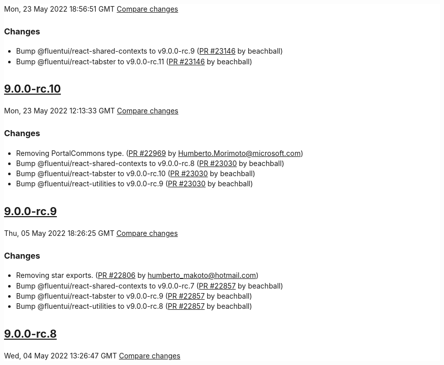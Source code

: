 Mon, 23 May 2022 18:56:51 GMT 
[Compare changes](https://github.com/microsoft/fluentui/compare/@fluentui/react-portal_v9.0.0-rc.10..@fluentui/react-portal_v9.0.0-rc.11)

### Changes

- Bump @fluentui/react-shared-contexts to v9.0.0-rc.9 ([PR #23146](https://github.com/microsoft/fluentui/pull/23146) by beachball)
- Bump @fluentui/react-tabster to v9.0.0-rc.11 ([PR #23146](https://github.com/microsoft/fluentui/pull/23146) by beachball)

## [9.0.0-rc.10](https://github.com/microsoft/fluentui/tree/@fluentui/react-portal_v9.0.0-rc.10)

Mon, 23 May 2022 12:13:33 GMT 
[Compare changes](https://github.com/microsoft/fluentui/compare/@fluentui/react-portal_v9.0.0-rc.9..@fluentui/react-portal_v9.0.0-rc.10)

### Changes

- Removing PortalCommons type. ([PR #22969](https://github.com/microsoft/fluentui/pull/22969) by Humberto.Morimoto@microsoft.com)
- Bump @fluentui/react-shared-contexts to v9.0.0-rc.8 ([PR #23030](https://github.com/microsoft/fluentui/pull/23030) by beachball)
- Bump @fluentui/react-tabster to v9.0.0-rc.10 ([PR #23030](https://github.com/microsoft/fluentui/pull/23030) by beachball)
- Bump @fluentui/react-utilities to v9.0.0-rc.9 ([PR #23030](https://github.com/microsoft/fluentui/pull/23030) by beachball)

## [9.0.0-rc.9](https://github.com/microsoft/fluentui/tree/@fluentui/react-portal_v9.0.0-rc.9)

Thu, 05 May 2022 18:26:25 GMT 
[Compare changes](https://github.com/microsoft/fluentui/compare/@fluentui/react-portal_v9.0.0-rc.8..@fluentui/react-portal_v9.0.0-rc.9)

### Changes

- Removing star exports. ([PR #22806](https://github.com/microsoft/fluentui/pull/22806) by humberto_makoto@hotmail.com)
- Bump @fluentui/react-shared-contexts to v9.0.0-rc.7 ([PR #22857](https://github.com/microsoft/fluentui/pull/22857) by beachball)
- Bump @fluentui/react-tabster to v9.0.0-rc.9 ([PR #22857](https://github.com/microsoft/fluentui/pull/22857) by beachball)
- Bump @fluentui/react-utilities to v9.0.0-rc.8 ([PR #22857](https://github.com/microsoft/fluentui/pull/22857) by beachball)

## [9.0.0-rc.8](https://github.com/microsoft/fluentui/tree/@fluentui/react-portal_v9.0.0-rc.8)

Wed, 04 May 2022 13:26:47 GMT 
[Compare changes](https://github.com/microsoft/fluentui/compare/@fluentui/react-portal_v9.0.0-rc.7..@fluentui/react-portal_v9.0.0-rc.8)
